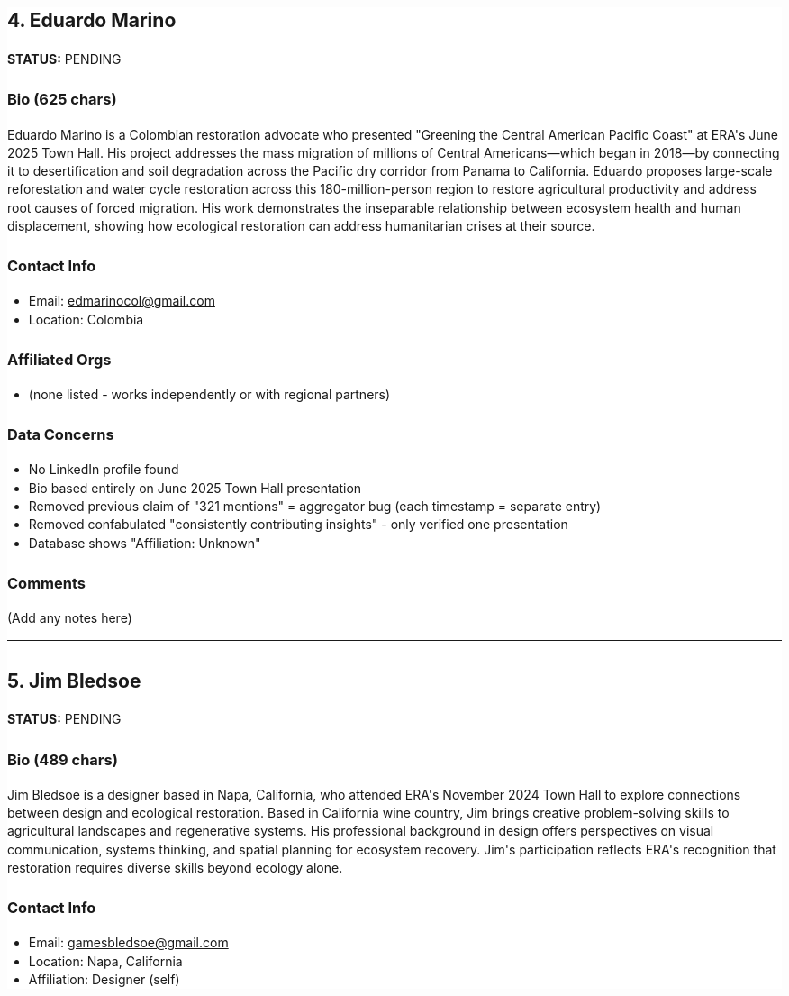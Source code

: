
## 4. Eduardo Marino

**STATUS:** PENDING

### Bio (625 chars)

Eduardo Marino is a Colombian restoration advocate who presented "Greening the Central American Pacific Coast" at ERA's June 2025 Town Hall. His project addresses the mass migration of millions of Central Americans—which began in 2018—by connecting it to desertification and soil degradation across the Pacific dry corridor from Panama to California. Eduardo proposes large-scale reforestation and water cycle restoration across this 180-million-person region to restore agricultural productivity and address root causes of forced migration. His work demonstrates the inseparable relationship between ecosystem health and human displacement, showing how ecological restoration can address humanitarian crises at their source.

### Contact Info
- Email: edmarinocol@gmail.com
- Location: Colombia

### Affiliated Orgs
- (none listed - works independently or with regional partners)

### Data Concerns
- No LinkedIn profile found
- Bio based entirely on June 2025 Town Hall presentation
- Removed previous claim of "321 mentions" = aggregator bug (each timestamp = separate entry)
- Removed confabulated "consistently contributing insights" - only verified one presentation
- Database shows "Affiliation: Unknown"

### Comments
(Add any notes here)

---

## 5. Jim Bledsoe

**STATUS:** PENDING

### Bio (489 chars)

Jim Bledsoe is a designer based in Napa, California, who attended ERA's November 2024 Town Hall to explore connections between design and ecological restoration. Based in California wine country, Jim brings creative problem-solving skills to agricultural landscapes and regenerative systems. His professional background in design offers perspectives on visual communication, systems thinking, and spatial planning for ecosystem recovery. Jim's participation reflects ERA's recognition that restoration requires diverse skills beyond ecology alone.

### Contact Info
- Email: gamesbledsoe@gmail.com
- Location: Napa, California
- Affiliation: Designer (self)
